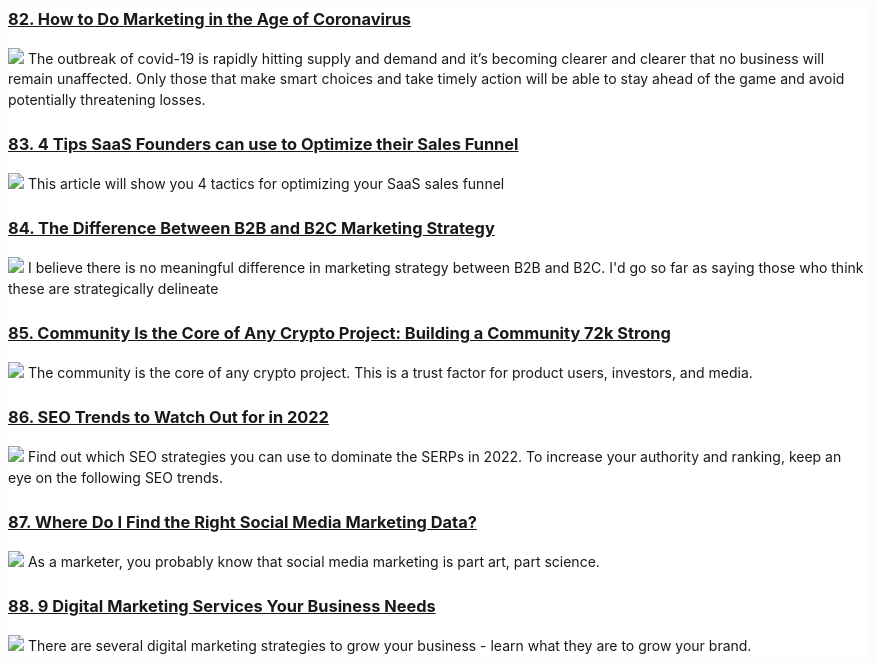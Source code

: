 ### [82. How to Do Marketing in the Age of Coronavirus ](https://hackernoon.com/how-to-do-marketing-in-the-age-of-coronavirus-mphs3wlg)
![](https://cdn.hackernoon.com/images/pc3j1GAWRagyVJ1k5IqIj3o32Pj2-fmd37lw.jpeg)
The outbreak of covid-19 is rapidly hitting supply and demand and it’s becoming clearer and clearer that no business will remain unaffected. Only those that make smart choices and take timely action will be able to stay ahead of the game and avoid potentially threatening losses.

### [83. 4 Tips SaaS Founders can use to Optimize their Sales Funnel](https://hackernoon.com/4-tips-saas-founders-can-use-to-optimize-their-sales-funnel)
![](https://cdn.hackernoon.com/images/5wpKgV75aONqkTJlafw2yQmK9yd2-pw93oi0.jpeg)
This article will show you 4 tactics for optimizing your SaaS sales funnel


### [84. The Difference Between B2B and B2C Marketing Strategy](https://hackernoon.com/how-are-b2b-and-b2c-marketing-different)
![](https://cdn.hackernoon.com/images/tNsCFtE17DbOUWFw86b9hasPn4d2-3x93k6e.jpeg)
I believe there is no meaningful difference in marketing strategy between B2B and B2C. I'd go so far as saying those who think these are strategically delineate

### [85. Community Is the Core of Any Crypto Project: Building a Community 72k Strong](https://hackernoon.com/community-is-the-core-of-any-crypto-project-building-a-community-72k-strong)
![](https://cdn.hackernoon.com/images/Up825JZF5yROkBJQEVNelNrvnOn1-q793i8j.jpeg)
The community is the core of any crypto project. This is a trust factor for product users, investors, and media. 

### [86. SEO Trends to Watch Out for in 2022](https://hackernoon.com/seo-trends-to-watch-out-for-in-2022)
![](https://cdn.hackernoon.com/images/FGSsfaa3BxWGGpx45wV1C0YmUhC3-n5c3kdm.jpeg)
Find out which SEO strategies you can use to dominate the SERPs in 2022. To increase your authority and ranking, keep an eye on the following SEO trends.

### [87. Where Do I Find the Right Social Media Marketing Data? ](https://hackernoon.com/where-do-i-find-the-right-social-media-marketing-data)
![](https://cdn.hackernoon.com/images/M6G22rxQzLTqx37eMqcSVG1Ybvj2-be93v9b.jpeg)
As a marketer, you probably know that social media marketing is part art, part science. 


### [88. 9 Digital Marketing Services Your Business Needs](https://hackernoon.com/9-digital-marketing-services-your-business-needs)
![](https://cdn.hackernoon.com/images/q44saPpzlJZ2rVoCgXZvNdemttI2-qo93oge.jpeg)
There are several digital marketing strategies to grow your business - learn what they are to grow your brand. 
